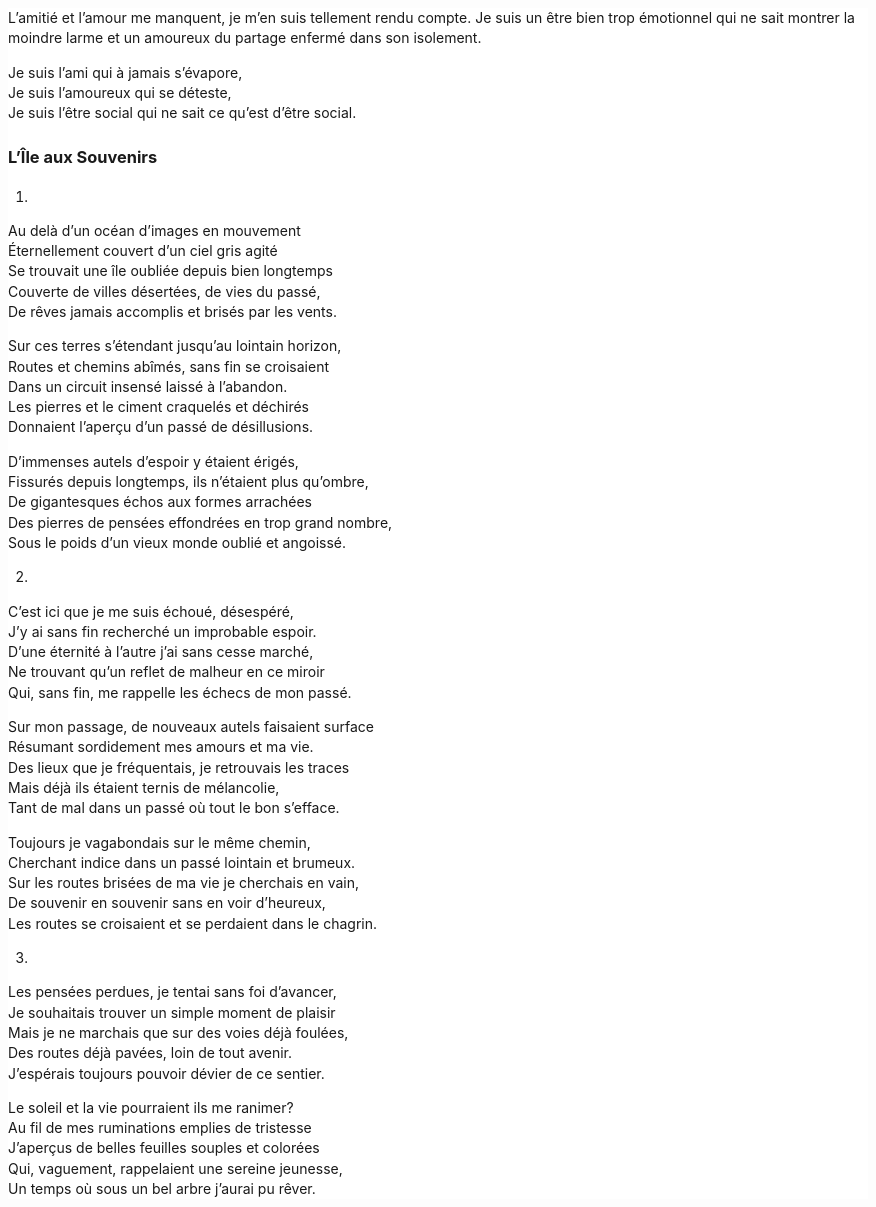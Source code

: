 L’amitié et l’amour me manquent, je m’en suis tellement rendu compte. Je suis un être bien trop émotionnel qui ne sait montrer la moindre larme et un amoureux du partage enfermé dans son isolement.  

Je suis l’ami qui à jamais s’évapore,  
Je suis l’amoureux qui se déteste,  
Je suis l’être social qui ne sait ce qu’est d’être social.  

### L’Île aux Souvenirs

1.
Au delà d’un océan d’images en mouvement  
Éternellement couvert d’un ciel gris agité  
Se trouvait une île oubliée depuis bien longtemps  
Couverte de villes désertées, de vies du passé,  
De rêves jamais accomplis et brisés par les vents.  

Sur ces terres s’étendant jusqu’au lointain horizon,  
Routes et chemins abîmés, sans fin se croisaient  
Dans un circuit insensé laissé à l’abandon.  
Les pierres et le ciment craquelés et déchirés  
Donnaient l’aperçu d’un passé de désillusions.  

D’immenses autels d’espoir y étaient érigés,  
Fissurés depuis longtemps, ils n’étaient plus qu’ombre,  
De gigantesques échos aux formes arrachées  
Des pierres de pensées effondrées en trop grand nombre,  
Sous le poids d’un vieux monde oublié et angoissé.  

2.
C’est ici que je me suis échoué, désespéré,  
J’y ai sans fin recherché un improbable espoir.  
D’une éternité à l’autre j’ai sans cesse marché,  
Ne trouvant qu’un reflet de malheur en ce miroir  
Qui, sans fin, me rappelle les échecs de mon passé.  

Sur mon passage, de nouveaux autels faisaient surface  
Résumant sordidement mes amours et ma vie.  
Des lieux que je fréquentais, je retrouvais les traces  
Mais déjà ils étaient ternis de mélancolie,  
Tant de mal dans un passé où tout le bon s’efface.  

Toujours je vagabondais sur le même chemin,  
Cherchant indice dans un passé lointain et brumeux.  
Sur les routes brisées de ma vie je cherchais en vain,  
De souvenir en souvenir sans en voir d’heureux,  
Les routes se croisaient et se perdaient dans le chagrin.  

3.
Les pensées perdues, je tentai sans foi d’avancer,  
Je souhaitais trouver un simple moment de plaisir  
Mais je ne marchais que sur des voies déjà foulées,  
Des routes déjà pavées, loin de tout avenir.  
J’espérais toujours pouvoir dévier de ce sentier.  

Le soleil et la vie pourraient ils me ranimer?  
Au fil de mes ruminations emplies de tristesse  
J’aperçus de belles feuilles souples et colorées  
Qui, vaguement, rappelaient une sereine jeunesse,  
Un temps où sous un bel arbre j’aurai pu rêver.  
